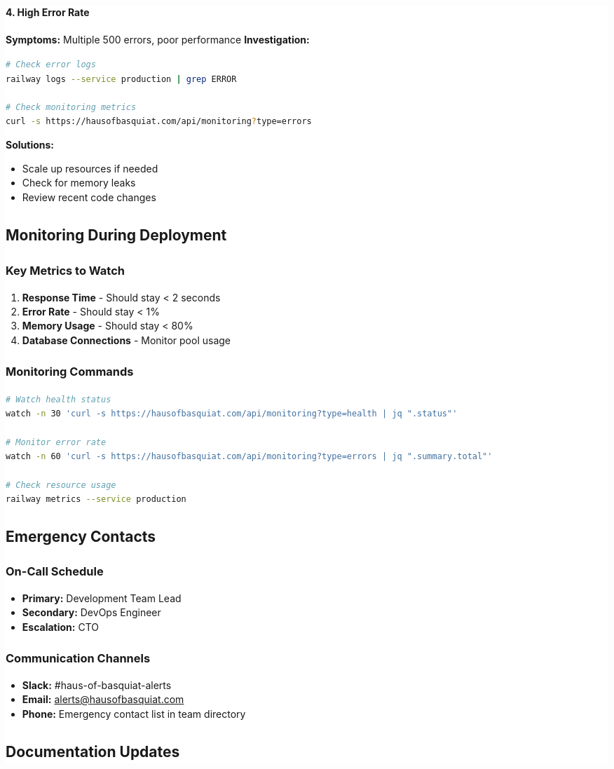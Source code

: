#### 4. High Error Rate
**Symptoms:** Multiple 500 errors, poor performance
**Investigation:**
```bash
# Check error logs
railway logs --service production | grep ERROR

# Check monitoring metrics
curl -s https://hausofbasquiat.com/api/monitoring?type=errors
```

**Solutions:**
- Scale up resources if needed
- Check for memory leaks
- Review recent code changes

## Monitoring During Deployment

### Key Metrics to Watch
1. **Response Time** - Should stay < 2 seconds
2. **Error Rate** - Should stay < 1%
3. **Memory Usage** - Should stay < 80%
4. **Database Connections** - Monitor pool usage

### Monitoring Commands
```bash
# Watch health status
watch -n 30 'curl -s https://hausofbasquiat.com/api/monitoring?type=health | jq ".status"'

# Monitor error rate
watch -n 60 'curl -s https://hausofbasquiat.com/api/monitoring?type=errors | jq ".summary.total"'

# Check resource usage
railway metrics --service production
```

## Emergency Contacts

### On-Call Schedule
- **Primary:** Development Team Lead
- **Secondary:** DevOps Engineer
- **Escalation:** CTO

### Communication Channels
- **Slack:** #haus-of-basquiat-alerts
- **Email:** alerts@hausofbasquiat.com
- **Phone:** Emergency contact list in team directory

## Documentation Updates
